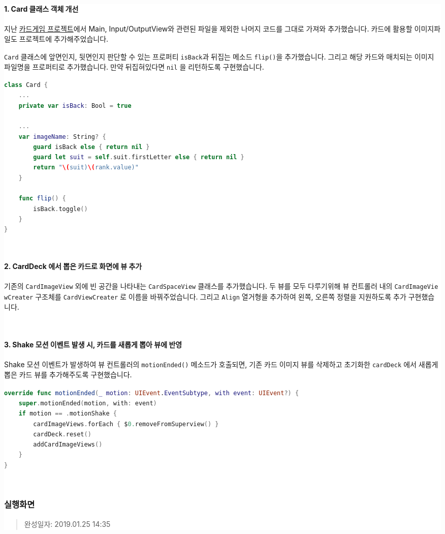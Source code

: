 #### 1. Card 클래스 객체 개선

지난 [카드게임 프로젝트](https://github.com/popsmile/swift-cardgame/tree/popsmile)에서 Main, Input/OutputView와 관련된 파일을 제외한 나머지 코드를 그대로 가져와 추가했습니다. 카드에 활용할 이미지파일도 프로젝트에 추가해주었습니다.

`Card` 클래스에 앞면인지, 뒷면인지 판단할 수 있는 프로퍼티 `isBack`과 뒤집는 메소드 `flip()`을 추가했습니다. 그리고 해당 카드와 매치되는 이미지 파일명을 프로퍼티로 추가했습니다. 만약 뒤집혀있다면 `nil` 을 리턴하도록 구현했습니다.

```swift
class Card {
	...
    private var isBack: Bool = true

    ...
    var imageName: String? {
        guard isBack else { return nil }
        guard let suit = self.suit.firstLetter else { return nil }
        return "\(suit)\(rank.value)"
    }
    
    func flip() {
        isBack.toggle()
    }
}
```

<br>

#### 2. CardDeck 에서 뽑은 카드로 화면에 뷰 추가

기존의 `CardImageView` 외에 빈 공간을 나타내는 `CardSpaceView` 클래스를 추가했습니다. 두 뷰를 모두 다루기위해 뷰 컨트롤러 내의 `CardImageViewCreater` 구조체를  `CardViewCreater` 로 이름을 바꿔주었습니다. 그리고 `Align` 열거형을 추가하여 왼쪽, 오른쪽 정렬을 지원하도록 추가 구현했습니다.

<br>

#### 3. Shake 모션 이벤트 발생 시, 카드를 새롭게 뽑아 뷰에 반영

Shake 모션 이벤트가 발생하여  뷰 컨트롤러의 `motionEnded()` 메소드가 호출되면, 기존 카드 이미지 뷰를 삭제하고 초기화한 `cardDeck` 에서 새롭게 뽑은 카드 뷰를 추가해주도록 구현했습니다.

```swift
override func motionEnded(_ motion: UIEvent.EventSubtype, with event: UIEvent?) {
    super.motionEnded(motion, with: event)
    if motion == .motionShake {
        cardImageViews.forEach { $0.removeFromSuperview() }
        cardDeck.reset()
        addCardImageViews()
    }
}
```

<br>

### 실행화면

> 완성일자: 2019.01.25 14:35
